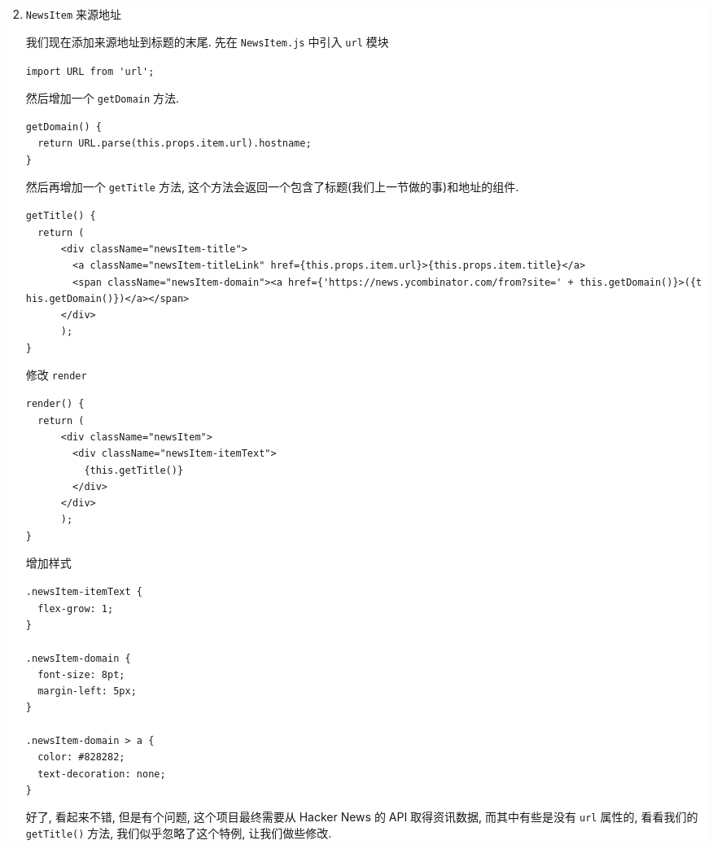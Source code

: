 2. `NewsItem` 来源地址
   
   我们现在添加来源地址到标题的末尾.
   先在 `NewsItem.js` 中引入 `url` 模块
   ```
   import URL from 'url';
   ```

   然后增加一个 `getDomain` 方法.
   ```
   getDomain() {
     return URL.parse(this.props.item.url).hostname;
   }
   ```

   然后再增加一个 `getTitle` 方法, 这个方法会返回一个包含了标题(我们上一节做的事)和地址的组件.
   ```
   getTitle() {
     return (
         <div className="newsItem-title">
           <a className="newsItem-titleLink" href={this.props.item.url}>{this.props.item.title}</a>
           <span className="newsItem-domain"><a href={'https://news.ycombinator.com/from?site=' + this.getDomain()}>({this.getDomain()})</a></span>
         </div>
         );
   }
   ```

   修改 `render`

   ```
   render() {
     return (
         <div className="newsItem">
           <div className="newsItem-itemText">
             {this.getTitle()}
           </div>
         </div>
         );
   }
   ```
   增加样式
   ```
   .newsItem-itemText {
     flex-grow: 1;
   }

   .newsItem-domain {
     font-size: 8pt;
     margin-left: 5px;
   }

   .newsItem-domain > a {
     color: #828282;
     text-decoration: none;
   }
   ```
   好了, 看起来不错, 但是有个问题, 这个项目最终需要从 Hacker News 的 API 取得资讯数据, 而其中有些是没有 `url` 属性的, 看看我们的 `getTitle()` 方法, 我们似乎忽略了这个特例, 让我们做些修改.

